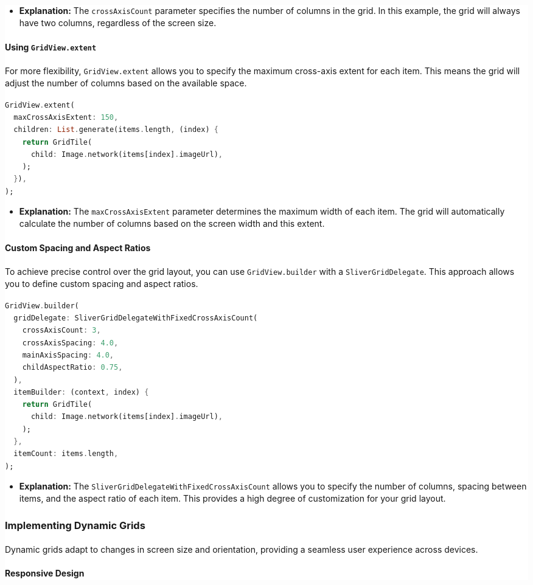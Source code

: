- **Explanation:** The `crossAxisCount` parameter specifies the number of columns in the grid. In this example, the grid will always have two columns, regardless of the screen size.

#### Using `GridView.extent`

For more flexibility, `GridView.extent` allows you to specify the maximum cross-axis extent for each item. This means the grid will adjust the number of columns based on the available space.

```dart
GridView.extent(
  maxCrossAxisExtent: 150,
  children: List.generate(items.length, (index) {
    return GridTile(
      child: Image.network(items[index].imageUrl),
    );
  }),
);
```

- **Explanation:** The `maxCrossAxisExtent` parameter determines the maximum width of each item. The grid will automatically calculate the number of columns based on the screen width and this extent.

#### Custom Spacing and Aspect Ratios

To achieve precise control over the grid layout, you can use `GridView.builder` with a `SliverGridDelegate`. This approach allows you to define custom spacing and aspect ratios.

```dart
GridView.builder(
  gridDelegate: SliverGridDelegateWithFixedCrossAxisCount(
    crossAxisCount: 3,
    crossAxisSpacing: 4.0,
    mainAxisSpacing: 4.0,
    childAspectRatio: 0.75,
  ),
  itemBuilder: (context, index) {
    return GridTile(
      child: Image.network(items[index].imageUrl),
    );
  },
  itemCount: items.length,
);
```

- **Explanation:** The `SliverGridDelegateWithFixedCrossAxisCount` allows you to specify the number of columns, spacing between items, and the aspect ratio of each item. This provides a high degree of customization for your grid layout.

### Implementing Dynamic Grids

Dynamic grids adapt to changes in screen size and orientation, providing a seamless user experience across devices.

#### Responsive Design
